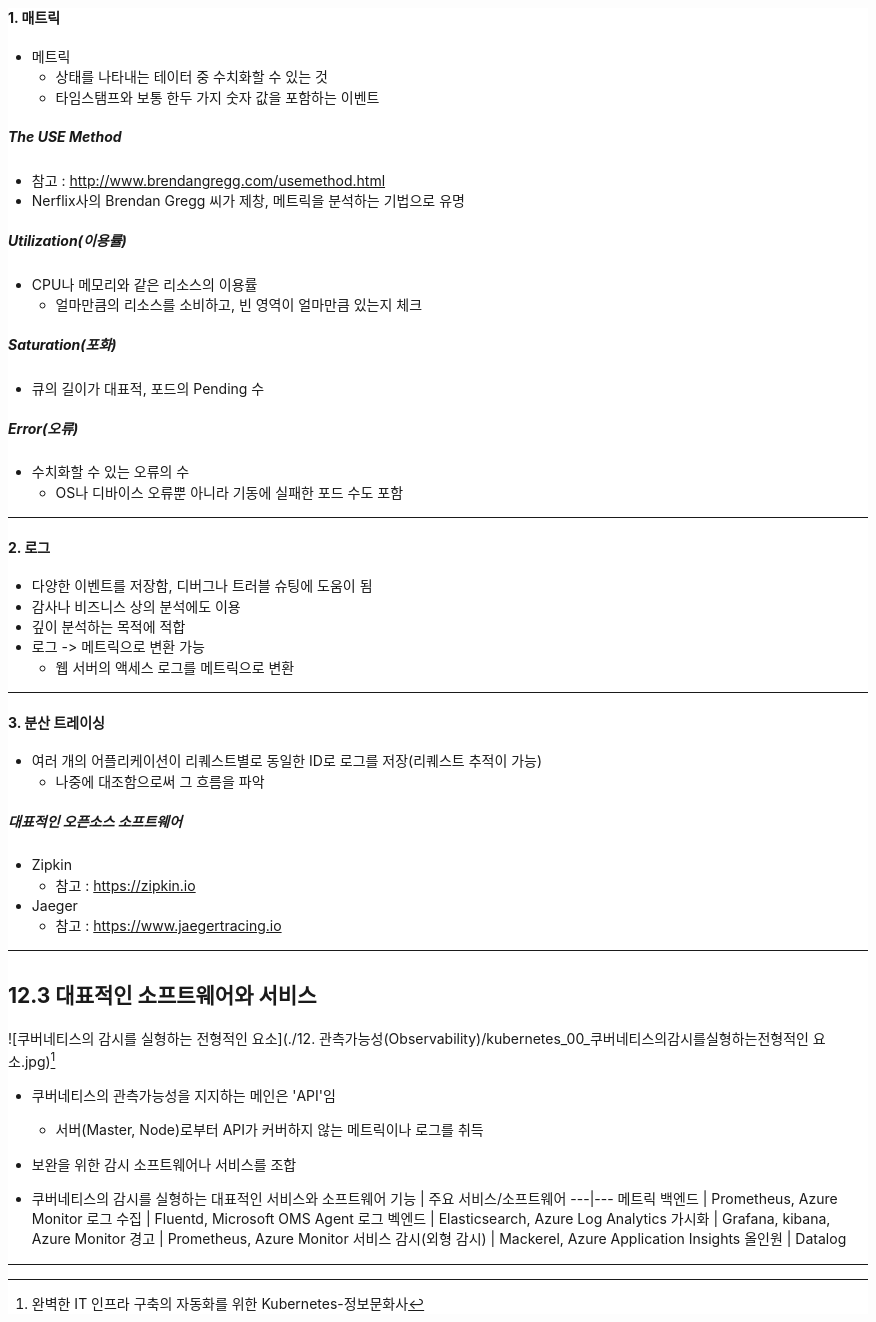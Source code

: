 #### 1. 매트릭
* 메트릭
	- 상태를 나타내는 테이터 중 수치화할 수 있는 것
	- 타임스탬프와 보통 한두 가지 숫자 값을 포함하는 이벤트

##### The USE Method
* 참고 : http://www.brendangregg.com/usemethod.html
* Nerflix사의 Brendan Gregg 씨가 제창, 메트릭을 분석하는 기법으로 유명

##### Utilization(이용률)
* CPU나 메모리와 같은 리소스의 이용률
	- 얼마만큼의 리소스를 소비하고, 빈 영역이 얼마만큼 있는지 체크

##### Saturation(포화)
* 큐의 길이가 대표적, 포드의 Pending 수

##### Error(오류) 
* 수치화할 수 있는 오류의 수
	- OS나 디바이스 오류뿐 아니라 기동에 실패한 포드 수도 포함

---
#### 2. 로그
* 다양한 이벤트를 저장함, 디버그나 트러블 슈팅에 도움이 됨
* 감사나 비즈니스 상의 분석에도 이용
* 깊이 분석하는 목적에 적합
* 로그 -> 메트릭으로 변환 가능
	- 웹 서버의 액세스 로그를 메트릭으로 변환

---
#### 3. 분산 트레이싱
* 여러 개의 어플리케이션이 리퀘스트별로 동일한 ID로 로그를 저장(리퀘스트 추적이 가능)
	- 나중에 대조함으로써 그 흐름을 파악

##### 대표적인 오픈소스 소프트웨어
* Zipkin
	- 참고 : https://zipkin.io
* Jaeger
	- 참고 : https://www.jaegertracing.io

---
## 12.3 대표적인 소프트웨어와 서비스
![쿠버네티스의 감시를 실형하는 전형적인 요소](./12. 관측가능성(Observability)/kubernetes_00_쿠버네티스의감시를실형하는전형적인 요소.jpg)[^출처2]
* 쿠버네티스의 관측가능성을 지지하는 메인은 'API'임
	- 서버(Master, Node)로부터 API가 커버하지 않는 메트릭이나 로그를 취득
* 보완을 위한 감시 소프트웨어나 서비스를 조합

* 쿠버네티스의 감시를 실형하는 대표적인 서비스와 소프트웨어
기능 | 주요 서비스/소프트웨어
---|---
메트릭 백엔드	| Prometheus, Azure Monitor
로그 수집		| Fluentd, Microsoft OMS Agent
로그 벡엔드	| Elasticsearch, Azure Log Analytics
가시화		| Grafana, kibana, Azure Monitor
경고			| Prometheus, Azure Monitor
서비스 감시(외형 감시) | Mackerel, Azure Application Insights
올인원		| Datalog

---

[^출처]: https://ko.wikipedia.org/wiki/관측_가능성 <2020.03.29_12:46>
[^출처2]: 완벽한 IT 인프라 구축의 자동화를 위한 Kubernetes-정보문화사